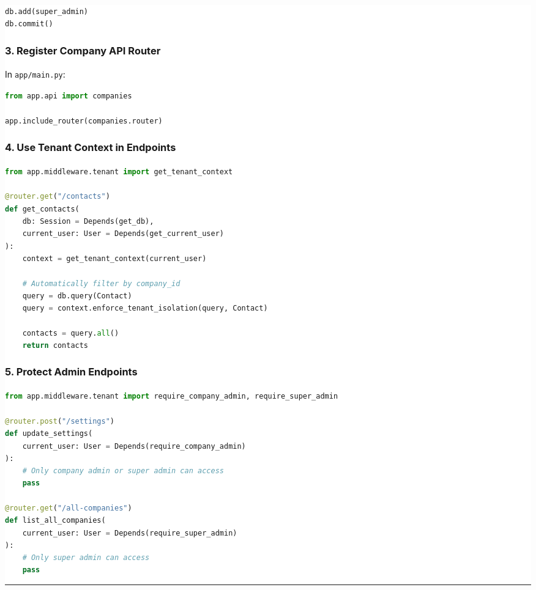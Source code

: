 ```python
db.add(super_admin)
db.commit()
```

### 3. **Register Company API Router**

In `app/main.py`:
```python
from app.api import companies

app.include_router(companies.router)
```

### 4. **Use Tenant Context in Endpoints**

```python
from app.middleware.tenant import get_tenant_context

@router.get("/contacts")
def get_contacts(
    db: Session = Depends(get_db),
    current_user: User = Depends(get_current_user)
):
    context = get_tenant_context(current_user)
    
    # Automatically filter by company_id
    query = db.query(Contact)
    query = context.enforce_tenant_isolation(query, Contact)
    
    contacts = query.all()
    return contacts
```

### 5. **Protect Admin Endpoints**

```python
from app.middleware.tenant import require_company_admin, require_super_admin

@router.post("/settings")
def update_settings(
    current_user: User = Depends(require_company_admin)
):
    # Only company admin or super admin can access
    pass

@router.get("/all-companies")
def list_all_companies(
    current_user: User = Depends(require_super_admin)
):
    # Only super admin can access
    pass
```

---